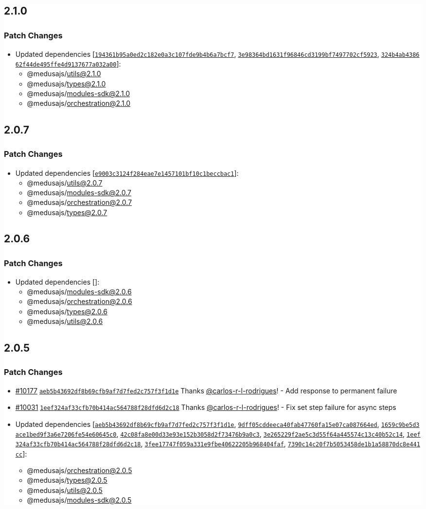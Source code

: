 ## 2.1.0

### Patch Changes

- Updated dependencies [[`194361b95a0ed2c182e0a3c107fde9b4b6a7bcf7`](https://github.com/medusajs/medusa/commit/194361b95a0ed2c182e0a3c107fde9b4b6a7bcf7), [`3e98364bd1631f96846cd3199bf7497702cf5923`](https://github.com/medusajs/medusa/commit/3e98364bd1631f96846cd3199bf7497702cf5923), [`324b4ab438662f44de495ffe4d9137677a032a00`](https://github.com/medusajs/medusa/commit/324b4ab438662f44de495ffe4d9137677a032a00)]:
  - @medusajs/utils@2.1.0
  - @medusajs/types@2.1.0
  - @medusajs/modules-sdk@2.1.0
  - @medusajs/orchestration@2.1.0

## 2.0.7

### Patch Changes

- Updated dependencies [[`e9003c3124f284eae7e1457101bf10c1beccbac1`](https://github.com/medusajs/medusa/commit/e9003c3124f284eae7e1457101bf10c1beccbac1)]:
  - @medusajs/utils@2.0.7
  - @medusajs/modules-sdk@2.0.7
  - @medusajs/orchestration@2.0.7
  - @medusajs/types@2.0.7

## 2.0.6

### Patch Changes

- Updated dependencies []:
  - @medusajs/modules-sdk@2.0.6
  - @medusajs/orchestration@2.0.6
  - @medusajs/types@2.0.6
  - @medusajs/utils@2.0.6

## 2.0.5

### Patch Changes

- [#10177](https://github.com/medusajs/medusa/pull/10177) [`aeb5b43692df8b69cfb9af7d7fed2c757f3f1d1e`](https://github.com/medusajs/medusa/commit/aeb5b43692df8b69cfb9af7d7fed2c757f3f1d1e) Thanks [@carlos-r-l-rodrigues](https://github.com/carlos-r-l-rodrigues)! - Add response to permanent failure

- [#10031](https://github.com/medusajs/medusa/pull/10031) [`1eef324af33cfb70b414ac564788f28dfd6d2c18`](https://github.com/medusajs/medusa/commit/1eef324af33cfb70b414ac564788f28dfd6d2c18) Thanks [@carlos-r-l-rodrigues](https://github.com/carlos-r-l-rodrigues)! - Fix set step failure for async steps

- Updated dependencies [[`aeb5b43692df8b69cfb9af7d7fed2c757f3f1d1e`](https://github.com/medusajs/medusa/commit/aeb5b43692df8b69cfb9af7d7fed2c757f3f1d1e), [`9dff05cddeeca40fab47760fa15e07ca087664ed`](https://github.com/medusajs/medusa/commit/9dff05cddeeca40fab47760fa15e07ca087664ed), [`1659c9be5d3ace1bed9f3a6e7206fe54e60645c0`](https://github.com/medusajs/medusa/commit/1659c9be5d3ace1bed9f3a6e7206fe54e60645c0), [`42c08fa8e00d33e93e152b3058d2f73476b9a0c3`](https://github.com/medusajs/medusa/commit/42c08fa8e00d33e93e152b3058d2f73476b9a0c3), [`3e265229f2ae5c3d55f64a445574c13c40b52c14`](https://github.com/medusajs/medusa/commit/3e265229f2ae5c3d55f64a445574c13c40b52c14), [`1eef324af33cfb70b414ac564788f28dfd6d2c18`](https://github.com/medusajs/medusa/commit/1eef324af33cfb70b414ac564788f28dfd6d2c18), [`3fee17747f059a331e9fbe40622205b968404faf`](https://github.com/medusajs/medusa/commit/3fee17747f059a331e9fbe40622205b968404faf), [`7390c14c20f7b5053458de1b1a58870dc8e441cc`](https://github.com/medusajs/medusa/commit/7390c14c20f7b5053458de1b1a58870dc8e441cc)]:
  - @medusajs/orchestration@2.0.5
  - @medusajs/types@2.0.5
  - @medusajs/utils@2.0.5
  - @medusajs/modules-sdk@2.0.5
